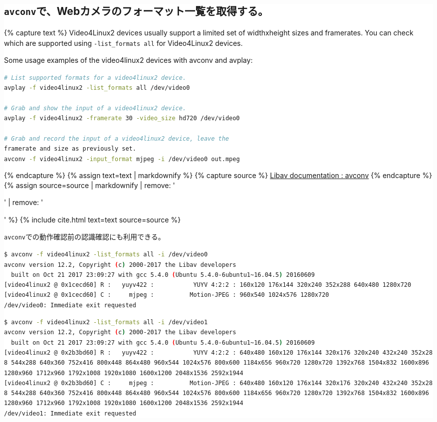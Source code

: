 

## `avconv`で、Webカメラのフォーマット一覧を取得する。

{% capture text %}
Video4Linux2 devices usually support a limited set of widthxheight sizes and framerates.
You can check which are supported using `-list_formats all` for Video4Linux2 devices.

Some usage examples of the video4linux2 devices with avconv and avplay:
 	
```sh
# List supported formats for a video4linux2 device.
avplay -f video4linux2 -list_formats all /dev/video0

# Grab and show the input of a video4linux2 device.
avplay -f video4linux2 -framerate 30 -video_size hd720 /dev/video0

# Grab and record the input of a video4linux2 device, leave the
framerate and size as previously set.
avconv -f video4linux2 -input_format mjpeg -i /dev/video0 out.mpeg
```
{% endcapture %}
{% assign text=text | markdownify %}
{% capture source %}
[Libav documentation : avconv](https://libav.org/avconv.html#video4linux2)
{% endcapture %}
{% assign source=source | markdownify | remove: '<p>' | remove: '</p>' %}
{% include cite.html text=text source=source %}


`avconv`での動作確認前の認識確認にも利用できる。

```sh
$ avconv -f video4linux2 -list_formats all -i /dev/video0
avconv version 12.2, Copyright (c) 2000-2017 the Libav developers
  built on Oct 21 2017 23:09:27 with gcc 5.4.0 (Ubuntu 5.4.0-6ubuntu1~16.04.5) 20160609
[video4linux2 @ 0x1cecd60] R :   yuyv422 :           YUYV 4:2:2 : 160x120 176x144 320x240 352x288 640x480 1280x720
[video4linux2 @ 0x1cecd60] C :     mjpeg :          Motion-JPEG : 960x540 1024x576 1280x720
/dev/video0: Immediate exit requested
```

```sh
$ avconv -f video4linux2 -list_formats all -i /dev/video1
avconv version 12.2, Copyright (c) 2000-2017 the Libav developers
  built on Oct 21 2017 23:09:27 with gcc 5.4.0 (Ubuntu 5.4.0-6ubuntu1~16.04.5) 20160609
[video4linux2 @ 0x2b3bd60] R :   yuyv422 :           YUYV 4:2:2 : 640x480 160x120 176x144 320x176 320x240 432x240 352x288 544x288 640x360 752x416 800x448 864x480 960x544 1024x576 800x600 1184x656 960x720 1280x720 1392x768 1504x832 1600x896 1280x960 1712x960 1792x1008 1920x1080 1600x1200 2048x1536 2592x1944
[video4linux2 @ 0x2b3bd60] C :     mjpeg :          Motion-JPEG : 640x480 160x120 176x144 320x176 320x240 432x240 352x288 544x288 640x360 752x416 800x448 864x480 960x544 1024x576 800x600 1184x656 960x720 1280x720 1392x768 1504x832 1600x896 1280x960 1712x960 1792x1008 1920x1080 1600x1200 2048x1536 2592x1944
/dev/video1: Immediate exit requested
```
